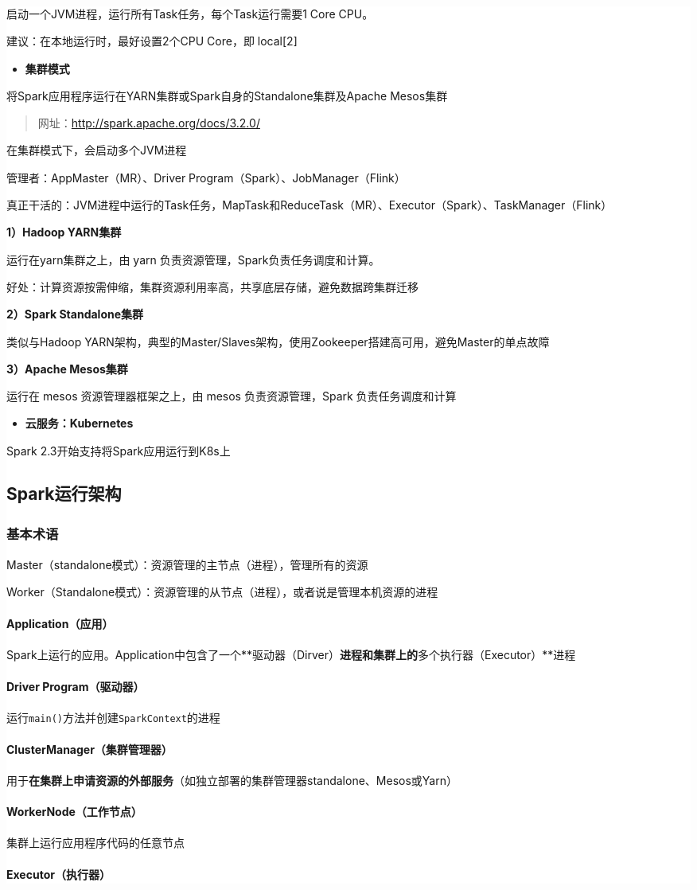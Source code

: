 启动一个JVM进程，运行所有Task任务，每个Task运行需要1 Core CPU。

建议：在本地运行时，最好设置2个CPU Core，即  local[2]

-   **集群模式**

将Spark应用程序运行在YARN集群或Spark自身的Standalone集群及Apache Mesos集群

> 网址：http://spark.apache.org/docs/3.2.0/

在集群模式下，会启动多个JVM进程

管理者：AppMaster（MR）、Driver Program（Spark）、JobManager（Flink）

真正干活的：JVM进程中运行的Task任务，MapTask和ReduceTask（MR）、Executor（Spark）、TaskManager（Flink）

**1）Hadoop YARN集群**

运行在yarn集群之上，由 yarn 负责资源管理，Spark负责任务调度和计算。

好处：计算资源按需伸缩，集群资源利用率高，共享底层存储，避免数据跨集群迁移

**2）Spark Standalone集群**

类似与Hadoop YARN架构，典型的Master/Slaves架构，使用Zookeeper搭建高可用，避免Master的单点故障

**3）Apache Mesos集群**

运行在 mesos 资源管理器框架之上，由 mesos 负责资源管理，Spark 负责任务调度和计算

-   **云服务：Kubernetes**

Spark 2.3开始支持将Spark应用运行到K8s上


## Spark运行架构

### 基本术语

Master（standalone模式）：资源管理的主节点（进程），管理所有的资源

Worker（Standalone模式）：资源管理的从节点（进程），或者说是管理本机资源的进程

#### **Application（应用）**

​Spark上运行的应用。Application中包含了一个**驱动器（Dirver）**进程和集群上的**多个执行器（Executor）**进程

#### **Driver Program（驱动器）**

​运行`main()`方法并创建`SparkContext`的进程

#### **ClusterManager（集群管理器）**

​用于**在集群上申请资源的外部服务**（如独立部署的集群管理器standalone、Mesos或Yarn）

#### **WorkerNode（工作节点）**

​集群上运行应用程序代码的任意节点

#### **Executor（执行器）**
